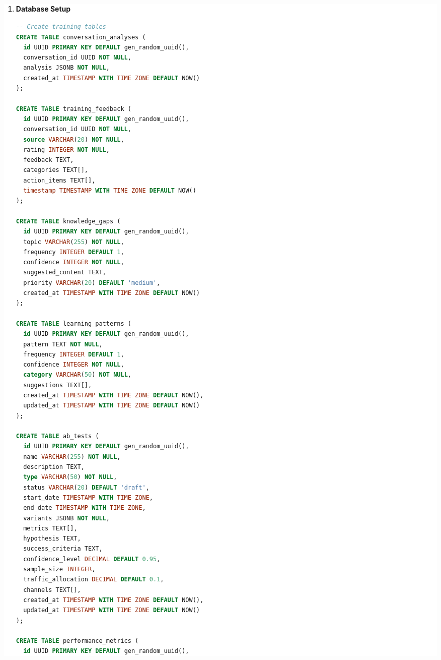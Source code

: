 1. **Database Setup**
   ```sql
   -- Create training tables
   CREATE TABLE conversation_analyses (
     id UUID PRIMARY KEY DEFAULT gen_random_uuid(),
     conversation_id UUID NOT NULL,
     analysis JSONB NOT NULL,
     created_at TIMESTAMP WITH TIME ZONE DEFAULT NOW()
   );

   CREATE TABLE training_feedback (
     id UUID PRIMARY KEY DEFAULT gen_random_uuid(),
     conversation_id UUID NOT NULL,
     source VARCHAR(20) NOT NULL,
     rating INTEGER NOT NULL,
     feedback TEXT,
     categories TEXT[],
     action_items TEXT[],
     timestamp TIMESTAMP WITH TIME ZONE DEFAULT NOW()
   );

   CREATE TABLE knowledge_gaps (
     id UUID PRIMARY KEY DEFAULT gen_random_uuid(),
     topic VARCHAR(255) NOT NULL,
     frequency INTEGER DEFAULT 1,
     confidence INTEGER NOT NULL,
     suggested_content TEXT,
     priority VARCHAR(20) DEFAULT 'medium',
     created_at TIMESTAMP WITH TIME ZONE DEFAULT NOW()
   );

   CREATE TABLE learning_patterns (
     id UUID PRIMARY KEY DEFAULT gen_random_uuid(),
     pattern TEXT NOT NULL,
     frequency INTEGER DEFAULT 1,
     confidence INTEGER NOT NULL,
     category VARCHAR(50) NOT NULL,
     suggestions TEXT[],
     created_at TIMESTAMP WITH TIME ZONE DEFAULT NOW(),
     updated_at TIMESTAMP WITH TIME ZONE DEFAULT NOW()
   );

   CREATE TABLE ab_tests (
     id UUID PRIMARY KEY DEFAULT gen_random_uuid(),
     name VARCHAR(255) NOT NULL,
     description TEXT,
     type VARCHAR(50) NOT NULL,
     status VARCHAR(20) DEFAULT 'draft',
     start_date TIMESTAMP WITH TIME ZONE,
     end_date TIMESTAMP WITH TIME ZONE,
     variants JSONB NOT NULL,
     metrics TEXT[],
     hypothesis TEXT,
     success_criteria TEXT,
     confidence_level DECIMAL DEFAULT 0.95,
     sample_size INTEGER,
     traffic_allocation DECIMAL DEFAULT 0.1,
     channels TEXT[],
     created_at TIMESTAMP WITH TIME ZONE DEFAULT NOW(),
     updated_at TIMESTAMP WITH TIME ZONE DEFAULT NOW()
   );

   CREATE TABLE performance_metrics (
     id UUID PRIMARY KEY DEFAULT gen_random_uuid(),
   ```